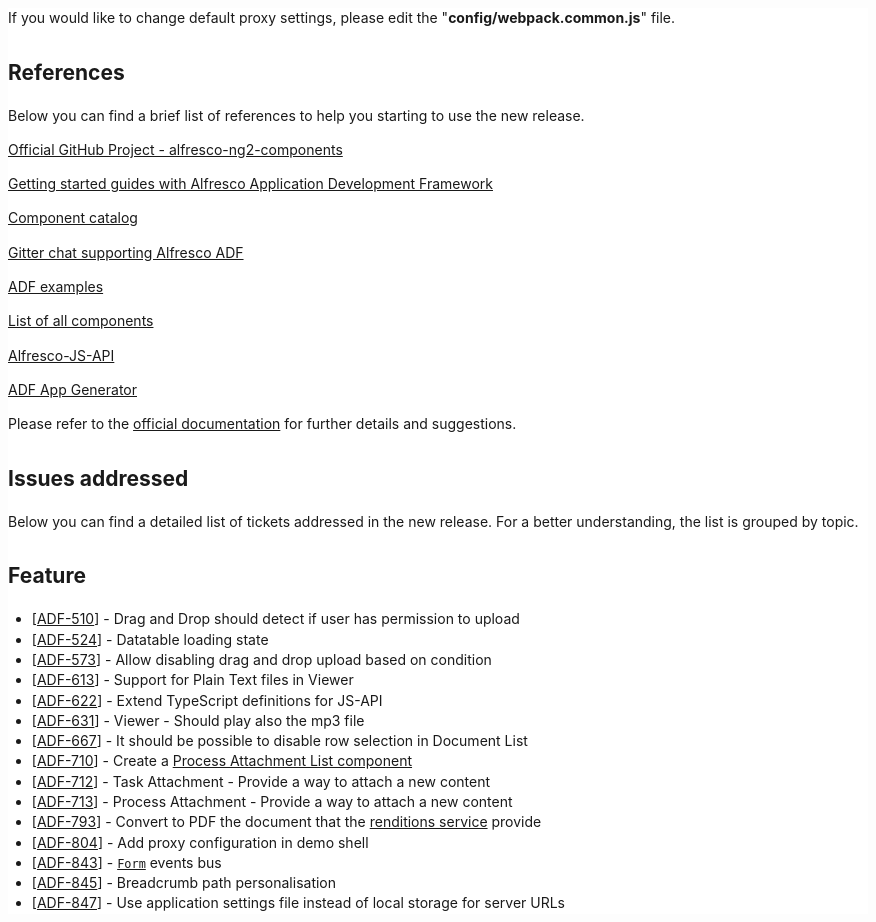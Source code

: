 If you would like to change default proxy settings, please edit the "**config/webpack.common.js**" file.

## References

Below you can find a brief list of references to help you starting to use the new release.

[Official GitHub Project - alfresco-ng2-components](https://github.com/Alfresco/alfresco-ng2-components)

[Getting started guides with Alfresco Application Development Framework](https://community.alfresco.com/community/application-development-framework/pages/get-started)

[Component catalog](http://devproducts.alfresco.com/)

[Gitter chat supporting Alfresco ADF](https://gitter.im/Alfresco/alfresco-ng2-components)

[ADF examples](https://github.com/Alfresco/adf-examples)

[List of all components](https://github.com/Alfresco/alfresco-ng2-components/tree/master/ng2-components)

[Alfresco-JS-API](https://github.com/Alfresco/alfresco-js-api)

[ADF App Generator ](https://github.com/Alfresco/generator-ng2-alfresco-app)

Please refer to the [official documentation](http://docs.alfresco.com/) for further details and suggestions.

## Issues addressed

Below you can find a detailed list of tickets addressed in the new release. For a better understanding, the list is grouped by topic.

## Feature

- \[[ADF-510](https://issues.alfresco.com/jira/browse/ADF-510)] - Drag and Drop should detect if user has permission to upload
- \[[ADF-524](https://issues.alfresco.com/jira/browse/ADF-524)] - Datatable loading state
- \[[ADF-573](https://issues.alfresco.com/jira/browse/ADF-573)] - Allow disabling drag and drop upload based on condition
- \[[ADF-613](https://issues.alfresco.com/jira/browse/ADF-613)] - Support for Plain Text files in Viewer
- \[[ADF-622](https://issues.alfresco.com/jira/browse/ADF-622)] - Extend TypeScript definitions for JS-API
- \[[ADF-631](https://issues.alfresco.com/jira/browse/ADF-631)] - Viewer - Should play also the mp3 file
- \[[ADF-667](https://issues.alfresco.com/jira/browse/ADF-667)] - It should be possible to disable row selection in Document List
- \[[ADF-710](https://issues.alfresco.com/jira/browse/ADF-710)] - Create a [Process Attachment List component](../process-services/components/process-attachment-list.component.md)
- \[[ADF-712](https://issues.alfresco.com/jira/browse/ADF-712)] - Task Attachment - Provide a way to attach a new content
- \[[ADF-713](https://issues.alfresco.com/jira/browse/ADF-713)] - Process Attachment - Provide a way to attach a new content
- \[[ADF-793](https://issues.alfresco.com/jira/browse/ADF-793)] - Convert to PDF the document that the [renditions service](../core/services/renditions.service.md) provide
- \[[ADF-804](https://issues.alfresco.com/jira/browse/ADF-804)] - Add proxy configuration in demo shell
- \[[ADF-843](https://issues.alfresco.com/jira/browse/ADF-843)] - [`Form`](../../lib/process-services/src/lib/task-list/models/form.model.ts) events bus
- \[[ADF-845](https://issues.alfresco.com/jira/browse/ADF-845)] - Breadcrumb path personalisation
- \[[ADF-847](https://issues.alfresco.com/jira/browse/ADF-847)] - Use application settings file instead of local storage for server URLs
